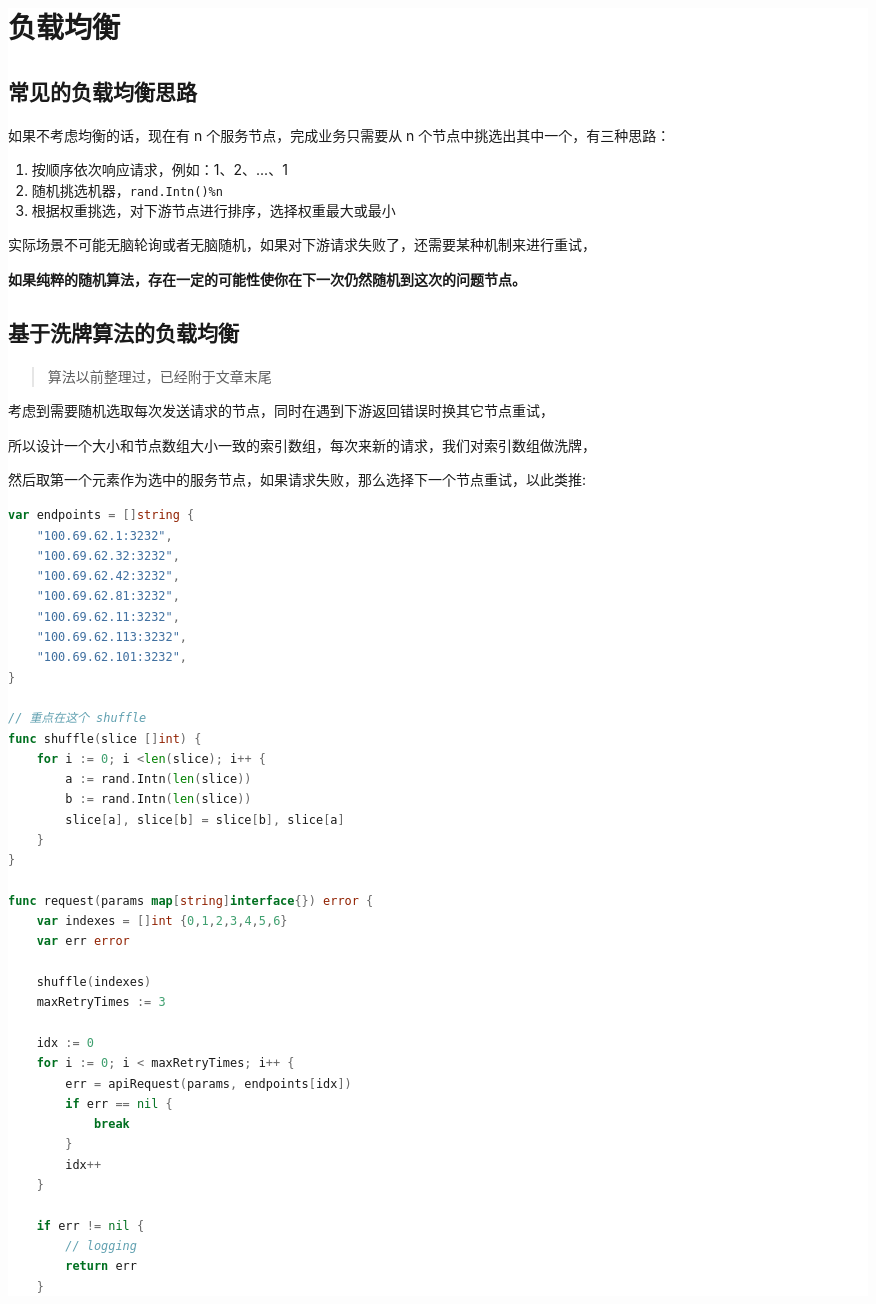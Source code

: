 # 负载均衡

## 常见的负载均衡思路

如果不考虑均衡的话，现在有 n 个服务节点，完成业务只需要从 n 个节点中挑选出其中一个，有三种思路：

1. 按顺序依次响应请求，例如：1、2、...、1
2. 随机挑选机器，`rand.Intn()%n`
3. 根据权重挑选，对下游节点进行排序，选择权重最大或最小

实际场景不可能无脑轮询或者无脑随机，如果对下游请求失败了，还需要某种机制来进行重试，

<strong>如果纯粹的随机算法，存在一定的可能性使你在下一次仍然随机到这次的问题节点。</strong>

## 基于洗牌算法的负载均衡

> 算法以前整理过，已经附于文章末尾

考虑到需要随机选取每次发送请求的节点，同时在遇到下游返回错误时换其它节点重试，

所以设计一个大小和节点数组大小一致的索引数组，每次来新的请求，我们对索引数组做洗牌，

然后取第一个元素作为选中的服务节点，如果请求失败，那么选择下一个节点重试，以此类推:

```go
var endpoints = []string {
    "100.69.62.1:3232",
    "100.69.62.32:3232",
    "100.69.62.42:3232",
    "100.69.62.81:3232",
    "100.69.62.11:3232",
    "100.69.62.113:3232",
    "100.69.62.101:3232",
}

// 重点在这个 shuffle
func shuffle(slice []int) {
    for i := 0; i <len(slice); i++ {
        a := rand.Intn(len(slice))
        b := rand.Intn(len(slice))
        slice[a], slice[b] = slice[b], slice[a]
    }
}

func request(params map[string]interface{}) error {
    var indexes = []int {0,1,2,3,4,5,6}
    var err error

    shuffle(indexes)
    maxRetryTimes := 3

    idx := 0
    for i := 0; i < maxRetryTimes; i++ {
        err = apiRequest(params, endpoints[idx])
        if err == nil {
            break
        }
        idx++
    }

    if err != nil {
        // logging
        return err
    }

```